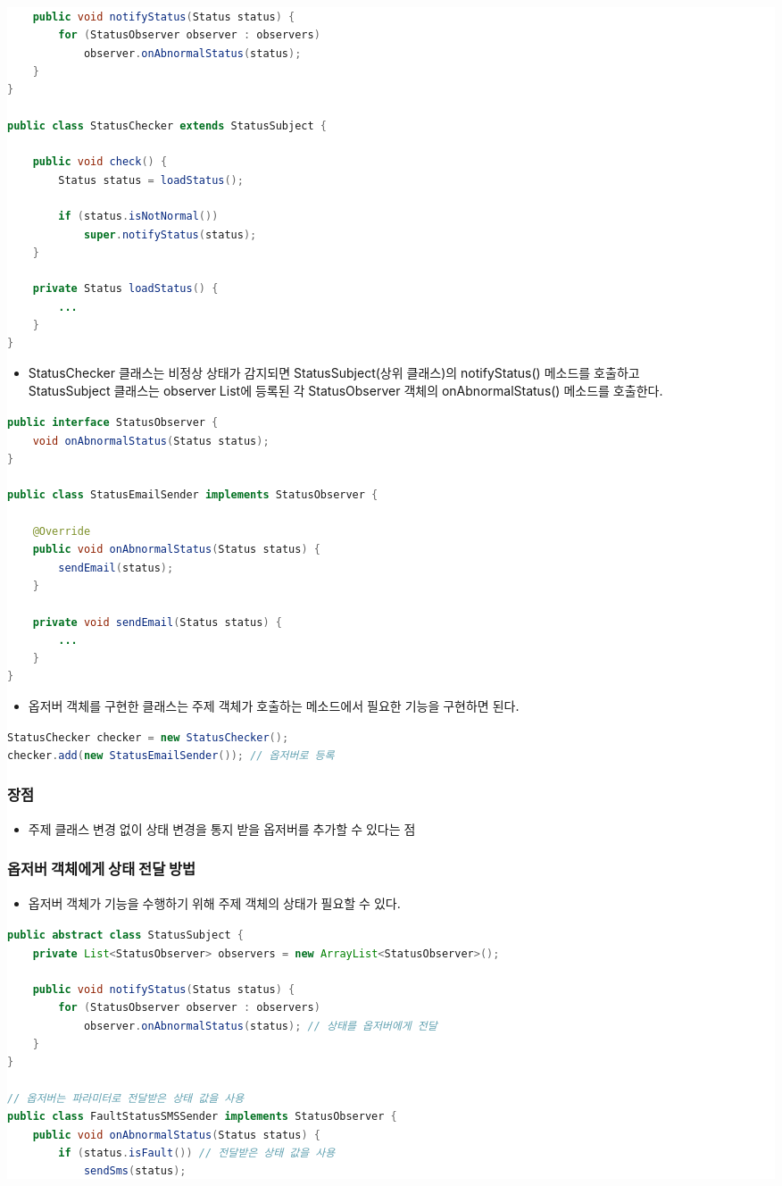 ```java
    public void notifyStatus(Status status) {
        for (StatusObserver observer : observers)
            observer.onAbnormalStatus(status);
    }
}

public class StatusChecker extends StatusSubject {
    
    public void check() {
        Status status = loadStatus();
        
        if (status.isNotNormal())
            super.notifyStatus(status);
    }
    
    private Status loadStatus() {
        ...
    }
}
```
- StatusChecker 클래스는 비정상 상태가 감지되면 StatusSubject(상위 클래스)의 notifyStatus() 메소드를 호출하고<br>
StatusSubject 클래스는 observer List에 등록된 각 StatusObserver 객체의 onAbnormalStatus() 메소드를 호출한다.
```java
public interface StatusObserver {
    void onAbnormalStatus(Status status);
}

public class StatusEmailSender implements StatusObserver {
    
    @Override
    public void onAbnormalStatus(Status status) {
        sendEmail(status);
    }
    
    private void sendEmail(Status status) {
        ...
    }
}
```
- 옵저버 객체를 구현한 클래스는 주제 객체가 호출하는 메소드에서 필요한 기능을 구현하면 된다.
```java
StatusChecker checker = new StatusChecker();
checker.add(new StatusEmailSender()); // 옵저버로 등록
```
### 장점
- 주제 클래스 변경 없이 상태 변경을 통지 받을 옵저버를 추가할 수 있다는 점
### 옵저버 객체에게 상태 전달 방법
- 옵저버 객체가 기능을 수행하기 위해 주제 객체의 상태가 필요할 수 있다.
```java
public abstract class StatusSubject {
    private List<StatusObserver> observers = new ArrayList<StatusObserver>();
    
    public void notifyStatus(Status status) {
        for (StatusObserver observer : observers)
            observer.onAbnormalStatus(status); // 상태를 옵저버에게 전달
    }
}

// 옵저버는 파라미터로 전달받은 상태 값을 사용
public class FaultStatusSMSSender implements StatusObserver {
    public void onAbnormalStatus(Status status) {
        if (status.isFault()) // 전달받은 상태 값을 사용
            sendSms(status);
```